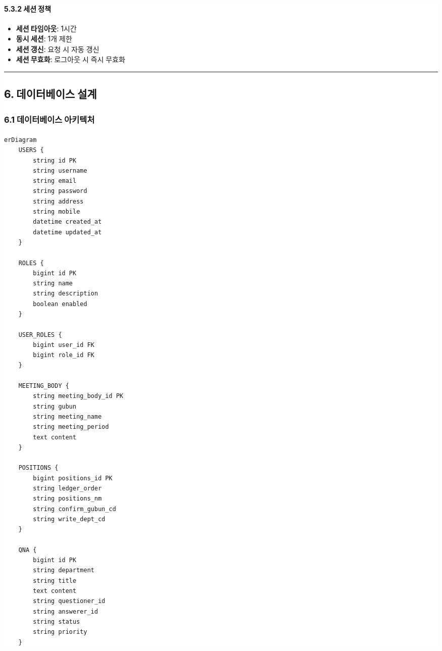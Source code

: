 #### 5.3.2 세션 정책

- **세션 타임아웃**: 1시간
- **동시 세션**: 1개 제한
- **세션 갱신**: 요청 시 자동 갱신
- **세션 무효화**: 로그아웃 시 즉시 무효화

---

## 6. 데이터베이스 설계

### 6.1 데이터베이스 아키텍처

```mermaid
erDiagram
    USERS {
        string id PK
        string username
        string email
        string password
        string address
        string mobile
        datetime created_at
        datetime updated_at
    }

    ROLES {
        bigint id PK
        string name
        string description
        boolean enabled
    }

    USER_ROLES {
        bigint user_id FK
        bigint role_id FK
    }

    MEETING_BODY {
        string meeting_body_id PK
        string gubun
        string meeting_name
        string meeting_period
        text content
    }

    POSITIONS {
        bigint positions_id PK
        string ledger_order
        string positions_nm
        string confirm_gubun_cd
        string write_dept_cd
    }

    QNA {
        bigint id PK
        string department
        string title
        text content
        string questioner_id
        string answerer_id
        string status
        string priority
    }
```